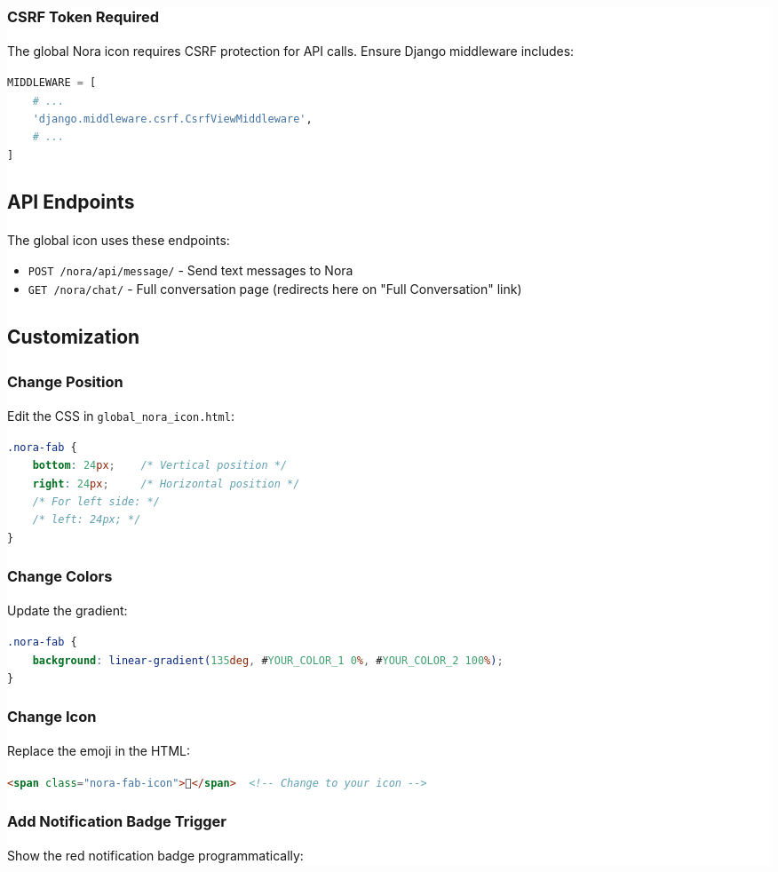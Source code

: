 ### CSRF Token Required

The global Nora icon requires CSRF protection for API calls. Ensure Django middleware includes:

```python
MIDDLEWARE = [
    # ...
    'django.middleware.csrf.CsrfViewMiddleware',
    # ...
]
```

## API Endpoints

The global icon uses these endpoints:

- `POST /nora/api/message/` - Send text messages to Nora
- `GET /nora/chat/` - Full conversation page (redirects here on "Full Conversation" link)

## Customization

### Change Position

Edit the CSS in `global_nora_icon.html`:

```css
.nora-fab {
    bottom: 24px;    /* Vertical position */
    right: 24px;     /* Horizontal position */
    /* For left side: */
    /* left: 24px; */
}
```

### Change Colors

Update the gradient:

```css
.nora-fab {
    background: linear-gradient(135deg, #YOUR_COLOR_1 0%, #YOUR_COLOR_2 100%);
}
```

### Change Icon

Replace the emoji in the HTML:

```html
<span class="nora-fab-icon">🤖</span>  <!-- Change to your icon -->
```

### Add Notification Badge Trigger

Show the red notification badge programmatically:
